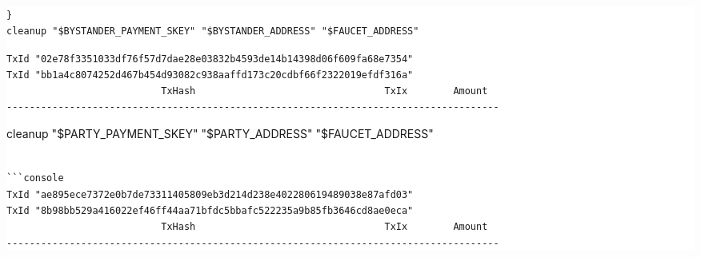 ```
}
cleanup "$BYSTANDER_PAYMENT_SKEY" "$BYSTANDER_ADDRESS" "$FAUCET_ADDRESS"
```

```console
TxId "02e78f3351033df76f57d7dae28e03832b4593de14b14398d06f609fa68e7354"
TxId "bb1a4c8074252d467b454d93082c938aaffd173c20cdbf66f2322019efdf316a"
                           TxHash                                 TxIx        Amount
--------------------------------------------------------------------------------------
```

cleanup "$PARTY_PAYMENT_SKEY" "$PARTY_ADDRESS" "$FAUCET_ADDRESS"
```

```console
TxId "ae895ece7372e0b7de73311405809eb3d214d238e402280619489038e87afd03"
TxId "8b98bb529a416022ef46ff44aa71bfdc5bbafc522235a9b85fb3646cd8ae0eca"
                           TxHash                                 TxIx        Amount
--------------------------------------------------------------------------------------
